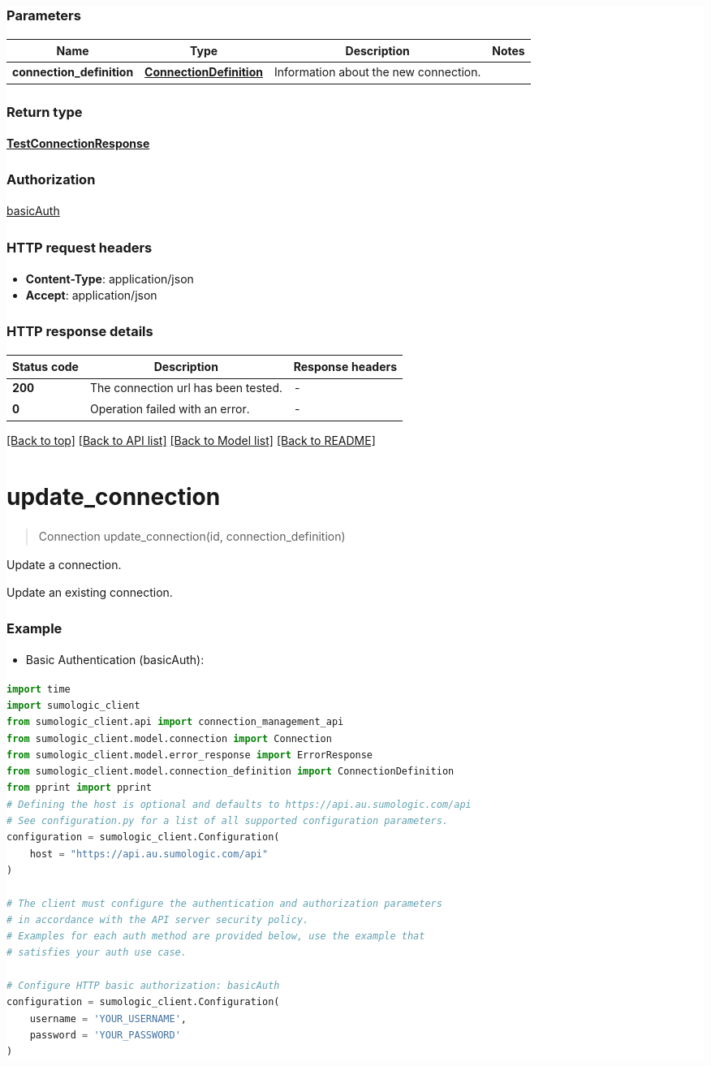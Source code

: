 
### Parameters

Name | Type | Description  | Notes
------------- | ------------- | ------------- | -------------
 **connection_definition** | [**ConnectionDefinition**](ConnectionDefinition.md)| Information about the new connection. |

### Return type

[**TestConnectionResponse**](TestConnectionResponse.md)

### Authorization

[basicAuth](../README.md#basicAuth)

### HTTP request headers

 - **Content-Type**: application/json
 - **Accept**: application/json


### HTTP response details
| Status code | Description | Response headers |
|-------------|-------------|------------------|
**200** | The connection url has been tested. |  -  |
**0** | Operation failed with an error. |  -  |

[[Back to top]](#) [[Back to API list]](../README.md#documentation-for-api-endpoints) [[Back to Model list]](../README.md#documentation-for-models) [[Back to README]](../README.md)

# **update_connection**
> Connection update_connection(id, connection_definition)

Update a connection.

Update an existing connection.

### Example

* Basic Authentication (basicAuth):
```python
import time
import sumologic_client
from sumologic_client.api import connection_management_api
from sumologic_client.model.connection import Connection
from sumologic_client.model.error_response import ErrorResponse
from sumologic_client.model.connection_definition import ConnectionDefinition
from pprint import pprint
# Defining the host is optional and defaults to https://api.au.sumologic.com/api
# See configuration.py for a list of all supported configuration parameters.
configuration = sumologic_client.Configuration(
    host = "https://api.au.sumologic.com/api"
)

# The client must configure the authentication and authorization parameters
# in accordance with the API server security policy.
# Examples for each auth method are provided below, use the example that
# satisfies your auth use case.

# Configure HTTP basic authorization: basicAuth
configuration = sumologic_client.Configuration(
    username = 'YOUR_USERNAME',
    password = 'YOUR_PASSWORD'
)
```